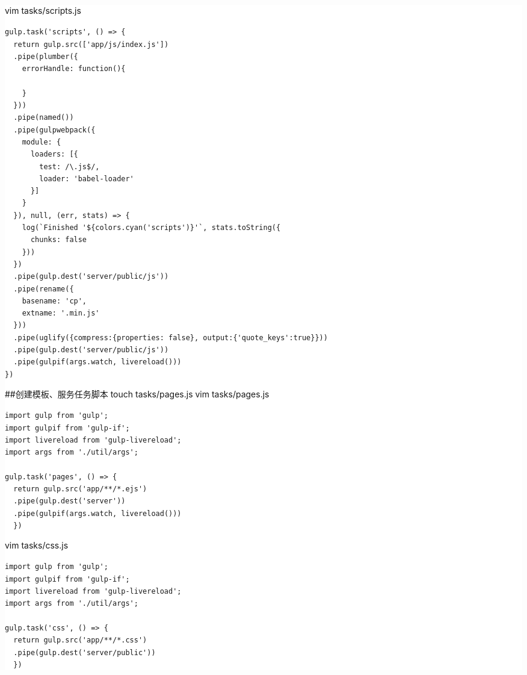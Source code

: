 vim tasks/scripts.js
```
gulp.task('scripts', () => {
  return gulp.src(['app/js/index.js'])
  .pipe(plumber({
    errorHandle: function(){

    }
  }))
  .pipe(named())
  .pipe(gulpwebpack({
    module: {
      loaders: [{
        test: /\.js$/,
        loader: 'babel-loader'
      }]
    }
  }), null, (err, stats) => {
    log(`Finished '${colors.cyan('scripts')}'`, stats.toString({
      chunks: false
    }))
  })
  .pipe(gulp.dest('server/public/js'))
  .pipe(rename({
    basename: 'cp',
    extname: '.min.js'
  }))
  .pipe(uglify({compress:{properties: false}, output:{'quote_keys':true}}))
  .pipe(gulp.dest('server/public/js'))
  .pipe(gulpif(args.watch, livereload()))
})
```

##创建模板、服务任务脚本
touch tasks/pages.js
vim tasks/pages.js
```
import gulp from 'gulp';
import gulpif from 'gulp-if';
import livereload from 'gulp-livereload';
import args from './util/args';

gulp.task('pages', () => {
  return gulp.src('app/**/*.ejs')
  .pipe(gulp.dest('server'))
  .pipe(gulpif(args.watch, livereload()))
  })
```

vim tasks/css.js
```
import gulp from 'gulp';
import gulpif from 'gulp-if';
import livereload from 'gulp-livereload';
import args from './util/args';

gulp.task('css', () => {
  return gulp.src('app/**/*.css')
  .pipe(gulp.dest('server/public'))
  })
```
